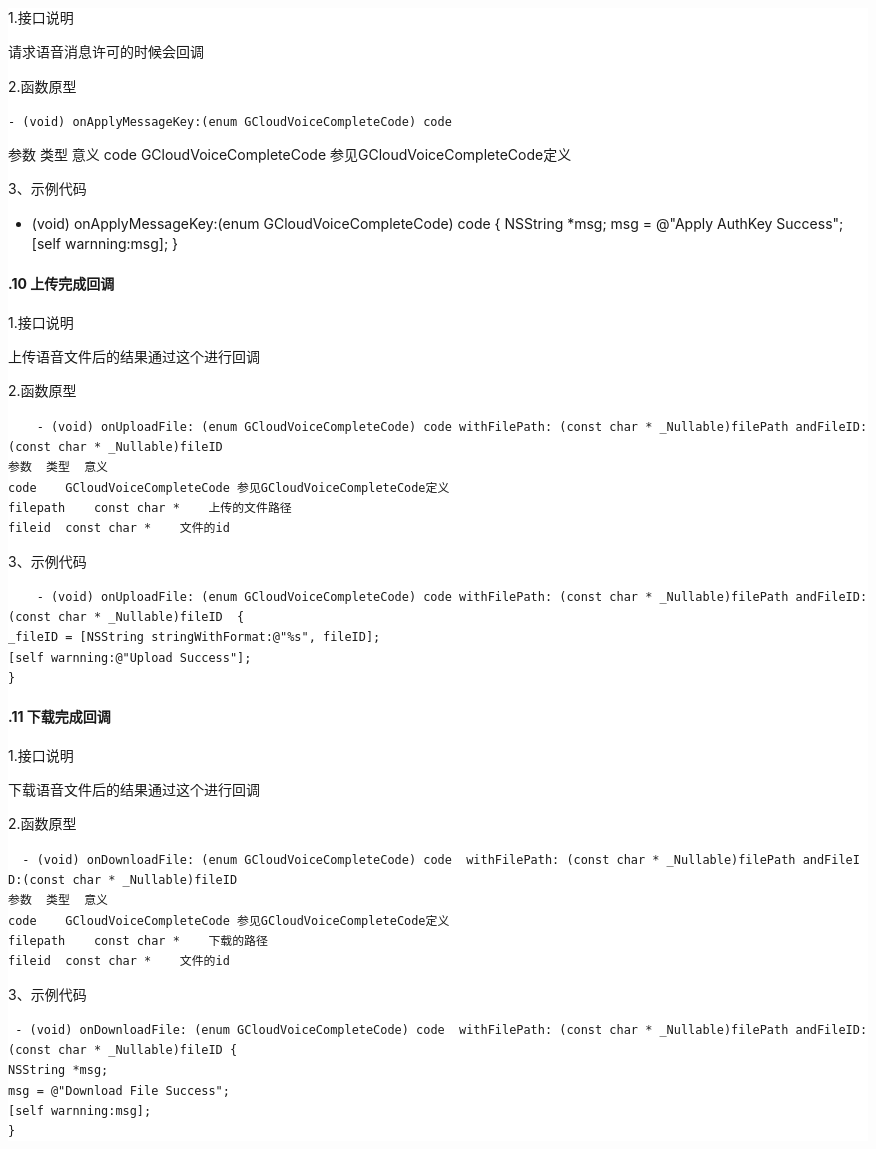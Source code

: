 1.接口说明

请求语音消息许可的时候会回调

2.函数原型

    - (void) onApplyMessageKey:(enum GCloudVoiceCompleteCode) code
参数	类型	意义
code	GCloudVoiceCompleteCode	参见GCloudVoiceCompleteCode定义

3、示例代码

   - (void) onApplyMessageKey:(enum GCloudVoiceCompleteCode) code {
NSString *msg;
msg = @"Apply AuthKey Success";
[self warnning:msg];
}
#### .10 上传完成回调
1.接口说明

上传语音文件后的结果通过这个进行回调

2.函数原型

        - (void) onUploadFile: (enum GCloudVoiceCompleteCode) code withFilePath: (const char * _Nullable)filePath andFileID:(const char * _Nullable)fileID
    参数	类型	意义
    code	GCloudVoiceCompleteCode	参见GCloudVoiceCompleteCode定义
    filepath	const char *	上传的文件路径
    fileid	const char *	文件的id

3、示例代码

        - (void) onUploadFile: (enum GCloudVoiceCompleteCode) code withFilePath: (const char * _Nullable)filePath andFileID:(const char * _Nullable)fileID  {
    _fileID = [NSString stringWithFormat:@"%s", fileID];
    [self warnning:@"Upload Success"];
    }

#### .11 下载完成回调

1.接口说明

下载语音文件后的结果通过这个进行回调

2.函数原型

      - (void) onDownloadFile: (enum GCloudVoiceCompleteCode) code  withFilePath: (const char * _Nullable)filePath andFileID:(const char * _Nullable)fileID 
    参数	类型	意义
    code	GCloudVoiceCompleteCode	参见GCloudVoiceCompleteCode定义
    filepath	const char *	下载的路径
    fileid	const char *	文件的id

3、示例代码

     - (void) onDownloadFile: (enum GCloudVoiceCompleteCode) code  withFilePath: (const char * _Nullable)filePath andFileID:(const char * _Nullable)fileID {
    NSString *msg;
    msg = @"Download File Success";
    [self warnning:msg];
    }
